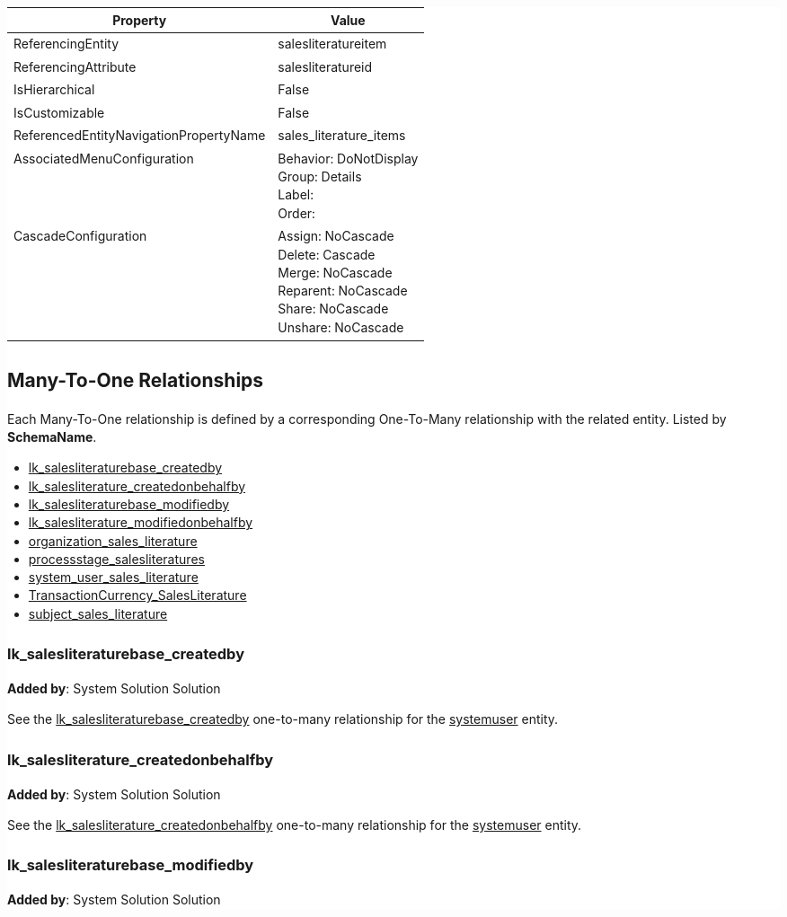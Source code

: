 |Property|Value|
|--------|-----|
|ReferencingEntity|salesliteratureitem|
|ReferencingAttribute|salesliteratureid|
|IsHierarchical|False|
|IsCustomizable|False|
|ReferencedEntityNavigationPropertyName|sales_literature_items|
|AssociatedMenuConfiguration|Behavior: DoNotDisplay<br />Group: Details<br />Label: <br />Order: |
|CascadeConfiguration|Assign: NoCascade<br />Delete: Cascade<br />Merge: NoCascade<br />Reparent: NoCascade<br />Share: NoCascade<br />Unshare: NoCascade|

<a name="manytoone"></a>

## Many-To-One Relationships

Each Many-To-One relationship is defined by a corresponding One-To-Many relationship with the related entity. Listed by **SchemaName**.

- [lk_salesliteraturebase_createdby](#BKMK_lk_salesliteraturebase_createdby)
- [lk_salesliterature_createdonbehalfby](#BKMK_lk_salesliterature_createdonbehalfby)
- [lk_salesliteraturebase_modifiedby](#BKMK_lk_salesliteraturebase_modifiedby)
- [lk_salesliterature_modifiedonbehalfby](#BKMK_lk_salesliterature_modifiedonbehalfby)
- [organization_sales_literature](#BKMK_organization_sales_literature)
- [processstage_salesliteratures](#BKMK_processstage_salesliteratures)
- [system_user_sales_literature](#BKMK_system_user_sales_literature)
- [TransactionCurrency_SalesLiterature](#BKMK_TransactionCurrency_SalesLiterature)
- [subject_sales_literature](#BKMK_subject_sales_literature)


### <a name="BKMK_lk_salesliteraturebase_createdby"></a> lk_salesliteraturebase_createdby

**Added by**: System Solution Solution

See the [lk_salesliteraturebase_createdby](systemuser.md#BKMK_lk_salesliteraturebase_createdby) one-to-many relationship for the [systemuser](systemuser.md) entity.

### <a name="BKMK_lk_salesliterature_createdonbehalfby"></a> lk_salesliterature_createdonbehalfby

**Added by**: System Solution Solution

See the [lk_salesliterature_createdonbehalfby](systemuser.md#BKMK_lk_salesliterature_createdonbehalfby) one-to-many relationship for the [systemuser](systemuser.md) entity.

### <a name="BKMK_lk_salesliteraturebase_modifiedby"></a> lk_salesliteraturebase_modifiedby

**Added by**: System Solution Solution
